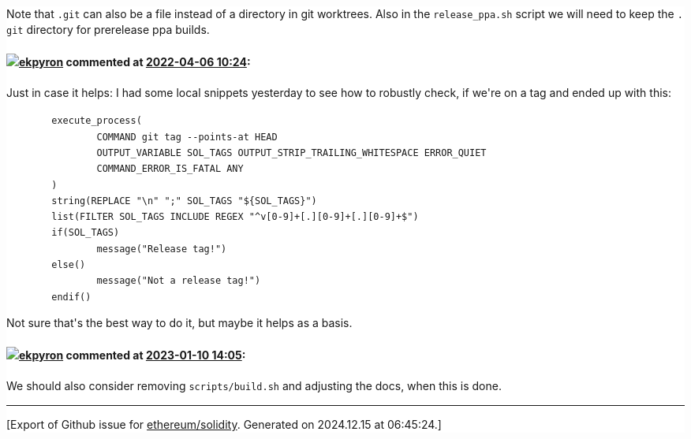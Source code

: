 Note that ``.git`` can also be a file instead of a directory in git worktrees.
Also in the ``release_ppa.sh`` script we will need to keep the ``.git`` directory for prerelease ppa builds.

#### <img src="https://avatars.githubusercontent.com/u/1347491?v=4" width="50">[ekpyron](https://github.com/ekpyron) commented at [2022-04-06 10:24](https://github.com/ethereum/solidity/issues/9720#issuecomment-1090106284):

Just in case it helps: I had some local snippets yesterday to see how to robustly check, if we're on a tag and ended up with this:
```
        execute_process(
                COMMAND git tag --points-at HEAD
                OUTPUT_VARIABLE SOL_TAGS OUTPUT_STRIP_TRAILING_WHITESPACE ERROR_QUIET
                COMMAND_ERROR_IS_FATAL ANY
        )
        string(REPLACE "\n" ";" SOL_TAGS "${SOL_TAGS}")
        list(FILTER SOL_TAGS INCLUDE REGEX "^v[0-9]+[.][0-9]+[.][0-9]+$")
        if(SOL_TAGS)
                message("Release tag!")
        else()
                message("Not a release tag!")
        endif()
```
Not sure that's the best way to do it, but maybe it helps as a basis.

#### <img src="https://avatars.githubusercontent.com/u/1347491?v=4" width="50">[ekpyron](https://github.com/ekpyron) commented at [2023-01-10 14:05](https://github.com/ethereum/solidity/issues/9720#issuecomment-1377333974):

We should also consider removing ``scripts/build.sh`` and adjusting the docs, when this is done.


-------------------------------------------------------------------------------



[Export of Github issue for [ethereum/solidity](https://github.com/ethereum/solidity). Generated on 2024.12.15 at 06:45:24.]
